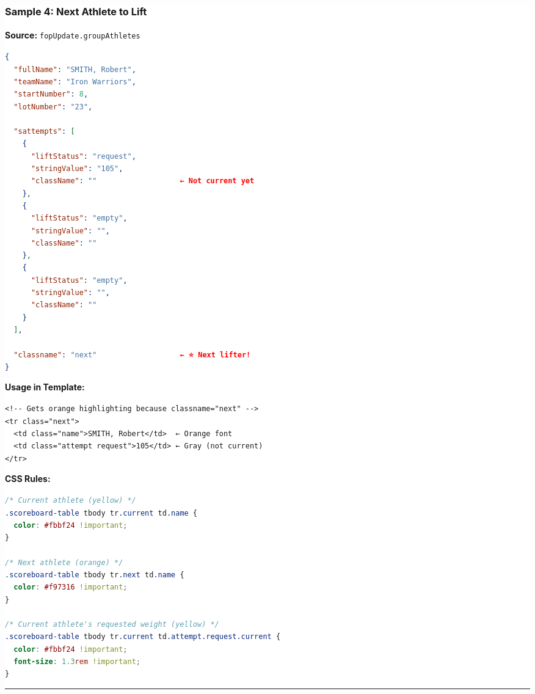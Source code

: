 
### Sample 4: Next Athlete to Lift

**Source:** `fopUpdate.groupAthletes`

```json
{
  "fullName": "SMITH, Robert",
  "teamName": "Iron Warriors",
  "startNumber": 8,
  "lotNumber": "23",
  
  "sattempts": [
    {
      "liftStatus": "request",
      "stringValue": "105",
      "className": ""                   ← Not current yet
    },
    {
      "liftStatus": "empty",
      "stringValue": "",
      "className": ""
    },
    {
      "liftStatus": "empty",
      "stringValue": "",
      "className": ""
    }
  ],
  
  "classname": "next"                   ← ⭐ Next lifter!
}
```

**Usage in Template:**
```svelte
<!-- Gets orange highlighting because classname="next" -->
<tr class="next">
  <td class="name">SMITH, Robert</td>  ← Orange font
  <td class="attempt request">105</td> ← Gray (not current)
</tr>
```

**CSS Rules:**
```css
/* Current athlete (yellow) */
.scoreboard-table tbody tr.current td.name {
  color: #fbbf24 !important;
}

/* Next athlete (orange) */
.scoreboard-table tbody tr.next td.name {
  color: #f97316 !important;
}

/* Current athlete's requested weight (yellow) */
.scoreboard-table tbody tr.current td.attempt.request.current {
  color: #fbbf24 !important;
  font-size: 1.3rem !important;
}
```

---